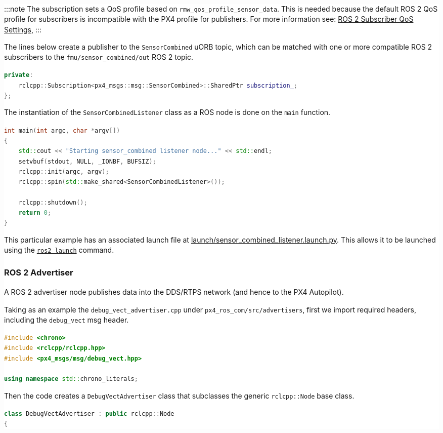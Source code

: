 
:::note
The subscription sets a QoS profile based on `rmw_qos_profile_sensor_data`. This is needed because the default ROS 2 QoS profile for subscribers is incompatible with the PX4 profile for publishers. For more information see: [ROS 2 Subscriber QoS Settings](#ros-2-subscriber-qos-settings),
:::

The lines below create a publisher to the `SensorCombined` uORB topic, which can be matched with one or more compatible ROS 2 subscribers to the `fmu/sensor_combined/out` ROS 2 topic.

```cpp
private:
    rclcpp::Subscription<px4_msgs::msg::SensorCombined>::SharedPtr subscription_;
};
```

The instantiation of the `SensorCombinedListener` class as a ROS node is done on the `main` function.

```cpp
int main(int argc, char *argv[])
{
    std::cout << "Starting sensor_combined listener node..." << std::endl;
    setvbuf(stdout, NULL, _IONBF, BUFSIZ);
    rclcpp::init(argc, argv);
    rclcpp::spin(std::make_shared<SensorCombinedListener>());

    rclcpp::shutdown();
    return 0;
}
```

This particular example has an associated launch file at [launch/sensor_combined_listener.launch.py](https://github.com/PX4/px4_ros_com/blob/main/launch/sensor_combined_listener.launch.py). This allows it to be launched using the [`ros2 launch`](#ros2-launch) command.

### ROS 2 Advertiser

A ROS 2 advertiser node publishes data into the DDS/RTPS network (and hence to the PX4 Autopilot).

Taking as an example the `debug_vect_advertiser.cpp` under `px4_ros_com/src/advertisers`, first we import required headers, including the `debug_vect` msg header.

```cpp
#include <chrono>
#include <rclcpp/rclcpp.hpp>
#include <px4_msgs/msg/debug_vect.hpp>

using namespace std::chrono_literals;
```

Then the code creates a `DebugVectAdvertiser` class that subclasses the generic `rclcpp::Node` base class.

```cpp
class DebugVectAdvertiser : public rclcpp::Node
{
```
